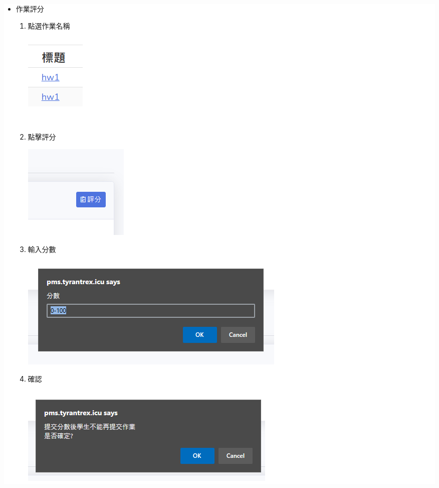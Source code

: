 - 作業評分

  1. 點選作業名稱

     ![Untitled%20](./image/Untitled%2069.png)

  2. 點擊評分

     ![Untitled%20](./image/Untitled%2087.png)

  3. 輸入分數

     ![Untitled%20](./image/Untitled%2088.png)

  4. 確認

     ![Untitled%20](./image/Untitled%2089.png)
